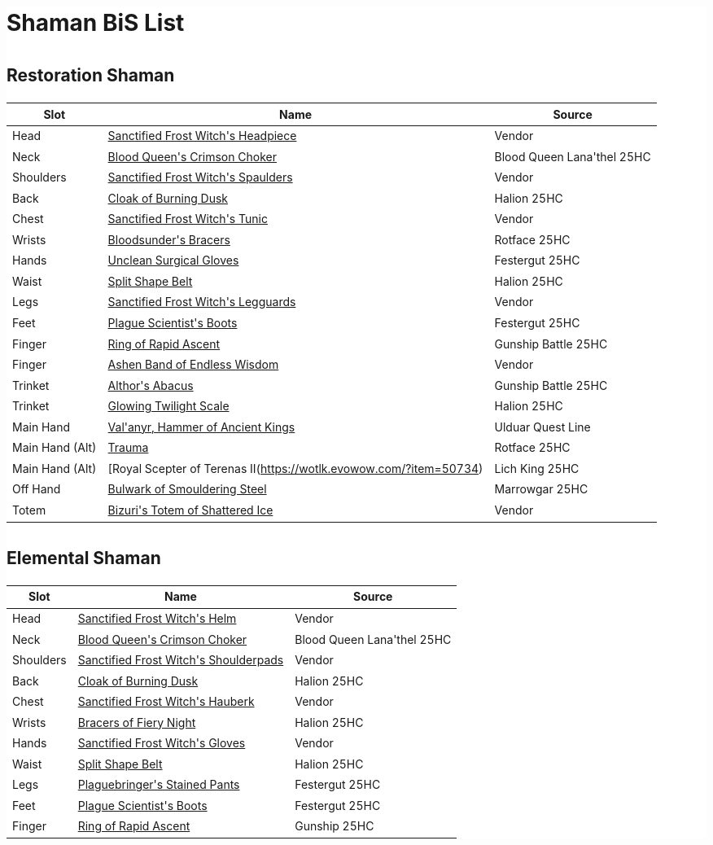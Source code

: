# Shaman BiS List
## Restoration Shaman

|  Slot           | Name                                                                                   | Source                     |
|-----------------|----------------------------------------------------------------------------------------|----------------------------|
| Head            | [Sanctified Frost Witch's Headpiece](https://wotlk.evowow.com/?item=50724)             | Vendor                     |
| Neck            | [Blood Queen's Crimson Choker](https://wotlk.evowow.com/?item=50724)                   | Blood Queen Lana'thel 25HC |
| Shoulders       | [Sanctified Frost Witch's Spaulders](https://wotlk.evowow.com/?item=51245)             | Vendor                     |
| Back            | [Cloak of Burning Dusk](https://wotlk.evowow.com/?item=54583)                          | Halion 25HC                |
| Chest           | [Sanctified Frost Witch's Tunic](https://wotlk.evowow.com/?item=51249)                 | Vendor                     |
| Wrists          | [Bloodsunder's Bracers](https://wotlk.evowow.com/?item=50687)                          | Rotface 25HC               |
| Hands           | [Unclean Surgical Gloves](https://wotlk.evowow.com/?item=50703)                        | Festergut 25HC             |
| Waist           | [Split Shape Belt](https://wotlk.evowow.com/?item=54587)                               | Halion 25HC                |
| Legs            | [Sanctified Frost Witch's Legguards](https://wotlk.evowow.com/?item=51246)             | Vendor                     |
| Feet            | [Plague Scientist's Boots](https://wotlk.evowow.com/?item=50699)                       | Festergut 25HC             |
| Finger          | [Ring of Rapid Ascent](https://wotlk.evowow.com/?item=50664)                           | Gunship Battle 25HC        |
| Finger          | [Ashen Band of Endless Wisdom](https://wotlk.evowow.com/?item=50400)                   | Vendor                     |
| Trinket         | [Althor's Abacus](https://wotlk.evowow.com/?item=50366)                                | Gunship Battle 25HC        |
| Trinket         | [Glowing Twilight Scale](https://wotlk.evowow.com/?item=54589)                         | Halion 25HC                |
| Main Hand       | [Val'anyr, Hammer of Ancient Kings](https://wotlk.evowow.com/?item=46017)              | Ulduar Quest Line          |
| Main Hand (Alt) | [Trauma](https://wotlk.evowow.com/?item=50685)                                         | Rotface 25HC               |
| Main Hand (Alt) | [Royal Scepter of Terenas II(https://wotlk.evowow.com/?item=50734)                     | Lich King 25HC             |
| Off Hand        | [Bulwark of Smouldering Steel](https://wotlk.evowow.com/?item=50616)                   | Marrowgar 25HC             |
| Totem           | [Bizuri's Totem of Shattered Ice](https://wotlk.evowow.com/?item=50458)                | Vendor                     |


## Elemental Shaman
| Slot            | Name                                                                                   | Source                     |
|-----------------|----------------------------------------------------------------------------------------|----------------------------|
| Head            | [Sanctified Frost Witch's Helm](https://wotlk.evowow.com/?item=51237)                  | Vendor                     |
| Neck            | [Blood Queen's Crimson Choker](https://wotlk.evowow.com/?item=50724)                   | Blood Queen Lana'thel 25HC |
| Shoulders       | [Sanctified Frost Witch's Shoulderpads](https://wotlk.evowow.com/?item=51235)          | Vendor                     |
| Back            | [Cloak of Burning Dusk](https://wotlk.evowow.com/?item=54583)                          | Halion 25HC                |
| Chest           | [Sanctified Frost Witch's Hauberk](https://wotlk.evowow.com/?item=51239)               | Vendor                     |
| Wrists          | [Bracers of Fiery Night](https://wotlk.evowow.com/?item=54582)                         | Halion 25HC                |
| Hands           | [Sanctified Frost Witch's Gloves](https://wotlk.evowow.com/?item=51238)                | Vendor                     |
| Waist           | [Split Shape Belt](https://wotlk.evowow.com/?item=54587)                               | Halion 25HC                |
| Legs            | [Plaguebringer's Stained Pants](https://wotlk.evowow.com/?item=50694)                  | Festergut 25HC             |
| Feet            | [Plague Scientist's Boots](https://wotlk.evowow.com/?item=50699)                       | Festergut 25HC             |
| Finger          | [Ring of Rapid Ascent](https://wotlk.evowow.com/?item=50664)                           | Gunship 25HC               |